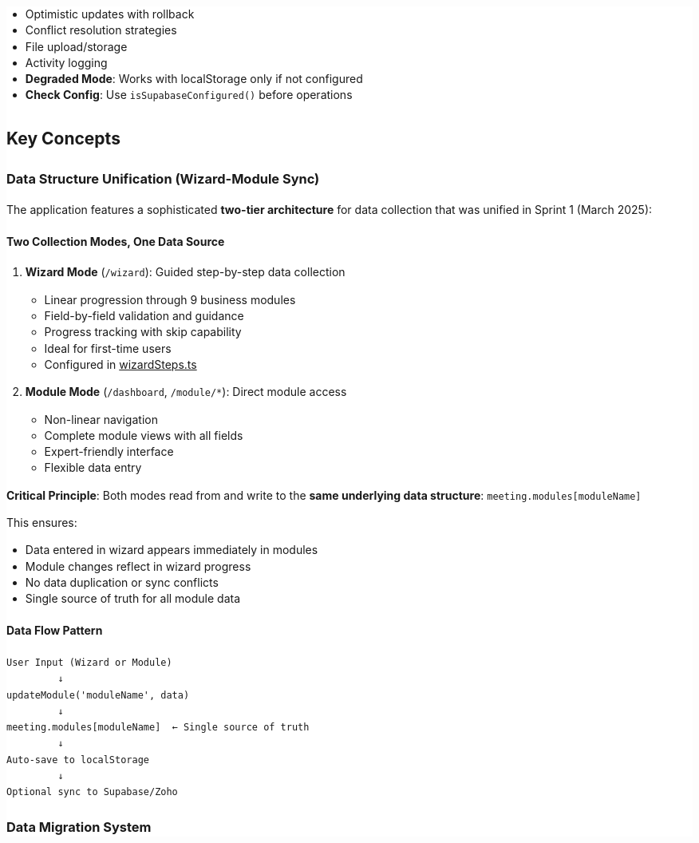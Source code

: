   - Optimistic updates with rollback
  - Conflict resolution strategies
  - File upload/storage
  - Activity logging
- **Degraded Mode**: Works with localStorage only if not configured
- **Check Config**: Use `isSupabaseConfigured()` before operations

## Key Concepts

### Data Structure Unification (Wizard-Module Sync)

The application features a sophisticated **two-tier architecture** for data collection that was unified in Sprint 1 (March 2025):

#### Two Collection Modes, One Data Source

1. **Wizard Mode** (`/wizard`): Guided step-by-step data collection
   - Linear progression through 9 business modules
   - Field-by-field validation and guidance
   - Progress tracking with skip capability
   - Ideal for first-time users
   - Configured in [wizardSteps.ts](/src/config/wizardSteps.ts)

2. **Module Mode** (`/dashboard`, `/module/*`): Direct module access
   - Non-linear navigation
   - Complete module views with all fields
   - Expert-friendly interface
   - Flexible data entry

**Critical Principle**: Both modes read from and write to the **same underlying data structure**: `meeting.modules[moduleName]`

This ensures:
- Data entered in wizard appears immediately in modules
- Module changes reflect in wizard progress
- No data duplication or sync conflicts
- Single source of truth for all module data

#### Data Flow Pattern

```
User Input (Wizard or Module)
         ↓
updateModule('moduleName', data)
         ↓
meeting.modules[moduleName]  ← Single source of truth
         ↓
Auto-save to localStorage
         ↓
Optional sync to Supabase/Zoho
```

### Data Migration System
